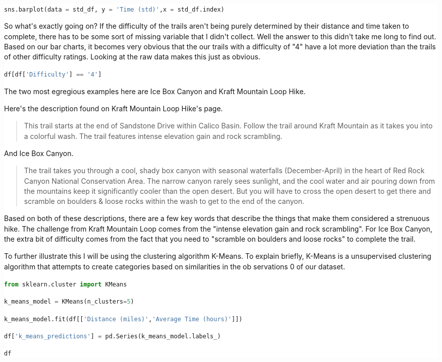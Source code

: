 
```python
sns.barplot(data = std_df, y = 'Time (std)',x = std_df.index)
```

So what's exactly going on? If the difficulty of the trails aren't being purely determined by their distance and time taken to complete, there has to be some sort of missing variable that I didn't collect. Well the answer to this didn't take me long to find out. Based on our bar charts, it becomes very obvious that the our trails with a difficulty of "4" have a lot more deviation than the trails of other difficulty ratings. Looking at the raw data makes this just as obvious.



```python
df[df['Difficulty'] == '4']
```

The two most egregious examples here are Ice Box Canyon and Kraft Mountain Loop Hike.

Here's the description found on Kraft Mountain Loop Hike's page.
> This trail starts at the end of Sandstone Drive within Calico Basin. Follow the trail around Kraft Mountain as it takes you into a colorful wash. The trail features intense elevation gain and rock scrambling.

And Ice Box Canyon.

>The trail takes you through a cool, shady box canyon with seasonal waterfalls (December-April) in the heart of Red Rock Canyon National Conservation Area. The narrow canyon rarely sees sunlight, and the cool water and air pouring down from the mountains keep it significantly cooler than the open desert. But you will have to cross the open desert to get there and scramble on boulders & loose rocks within the wash to get to the end of the canyon.

Based on both of these descriptions, there are a few key words that describe the things that make them considered a strenuous hike. The challenge from Kraft Mountain Loop comes from the "intense elevation gain and rock scrambling". For Ice Box Canyon, the extra bit of difficulty comes from the fact that you need to "scramble on boulders and loose rocks" to complete the trail.

To further illustrate this I will be using the clustering algorithm K-Means. To explain briefly, K-Means is a unsupervised clustering algorithm that attempts to create categories based on similarities in the ob servations 0  of our dataset.                                                    


```python
from sklearn.cluster import KMeans
```


```python
k_means_model = KMeans(n_clusters=5)
```


```python
k_means_model.fit(df[['Distance (miles)','Average Time (hours)']])
```


```python
df['k_means_predictions'] = pd.Series(k_means_model.labels_)
```


```python
df
```
